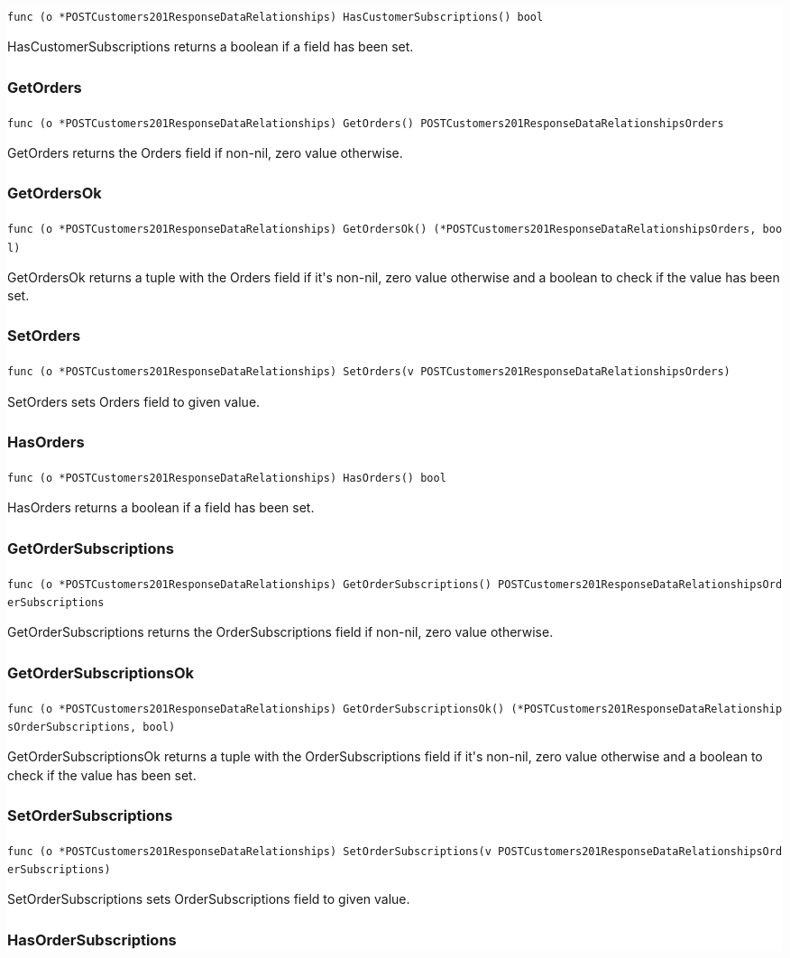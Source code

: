 `func (o *POSTCustomers201ResponseDataRelationships) HasCustomerSubscriptions() bool`

HasCustomerSubscriptions returns a boolean if a field has been set.

### GetOrders

`func (o *POSTCustomers201ResponseDataRelationships) GetOrders() POSTCustomers201ResponseDataRelationshipsOrders`

GetOrders returns the Orders field if non-nil, zero value otherwise.

### GetOrdersOk

`func (o *POSTCustomers201ResponseDataRelationships) GetOrdersOk() (*POSTCustomers201ResponseDataRelationshipsOrders, bool)`

GetOrdersOk returns a tuple with the Orders field if it's non-nil, zero value otherwise
and a boolean to check if the value has been set.

### SetOrders

`func (o *POSTCustomers201ResponseDataRelationships) SetOrders(v POSTCustomers201ResponseDataRelationshipsOrders)`

SetOrders sets Orders field to given value.

### HasOrders

`func (o *POSTCustomers201ResponseDataRelationships) HasOrders() bool`

HasOrders returns a boolean if a field has been set.

### GetOrderSubscriptions

`func (o *POSTCustomers201ResponseDataRelationships) GetOrderSubscriptions() POSTCustomers201ResponseDataRelationshipsOrderSubscriptions`

GetOrderSubscriptions returns the OrderSubscriptions field if non-nil, zero value otherwise.

### GetOrderSubscriptionsOk

`func (o *POSTCustomers201ResponseDataRelationships) GetOrderSubscriptionsOk() (*POSTCustomers201ResponseDataRelationshipsOrderSubscriptions, bool)`

GetOrderSubscriptionsOk returns a tuple with the OrderSubscriptions field if it's non-nil, zero value otherwise
and a boolean to check if the value has been set.

### SetOrderSubscriptions

`func (o *POSTCustomers201ResponseDataRelationships) SetOrderSubscriptions(v POSTCustomers201ResponseDataRelationshipsOrderSubscriptions)`

SetOrderSubscriptions sets OrderSubscriptions field to given value.

### HasOrderSubscriptions
